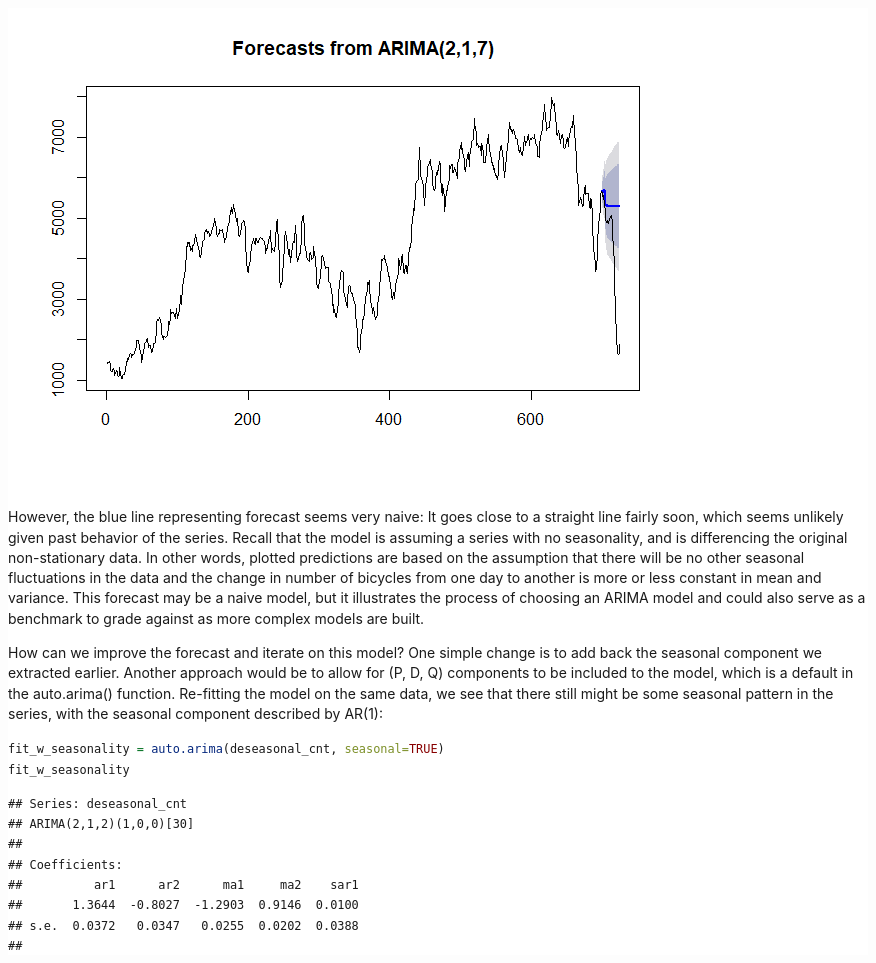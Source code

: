 ![](bike_markdown_files/figure-gfm/unnamed-chunk-15-1.png)

However, the blue line representing forecast seems very naive: It goes
close to a straight line fairly soon, which seems unlikely given past
behavior of the series. Recall that the model is assuming a series with
no seasonality, and is differencing the original non-stationary data. In
other words, plotted predictions are based on the assumption that there
will be no other seasonal fluctuations in the data and the change in
number of bicycles from one day to another is more or less constant in
mean and variance. This forecast may be a naive model, but it
illustrates the process of choosing an ARIMA model and could also serve
as a benchmark to grade against as more complex models are built.

How can we improve the forecast and iterate on this model? One simple
change is to add back the seasonal component we extracted earlier.
Another approach would be to allow for (P, D, Q) components to be
included to the model, which is a default in the auto.arima() function.
Re-fitting the model on the same data, we see that there still might be
some seasonal pattern in the series, with the seasonal component
described by AR(1):

``` r
fit_w_seasonality = auto.arima(deseasonal_cnt, seasonal=TRUE)
fit_w_seasonality
```

    ## Series: deseasonal_cnt 
    ## ARIMA(2,1,2)(1,0,0)[30] 
    ## 
    ## Coefficients:
    ##          ar1      ar2      ma1     ma2    sar1
    ##       1.3644  -0.8027  -1.2903  0.9146  0.0100
    ## s.e.  0.0372   0.0347   0.0255  0.0202  0.0388
    ## 